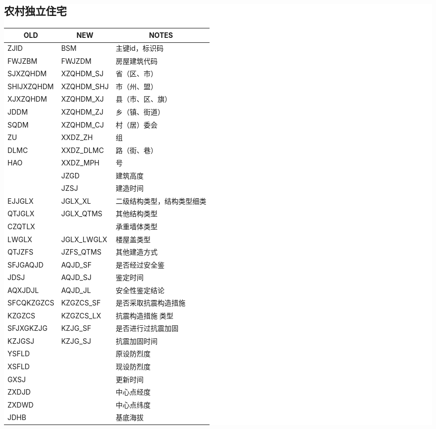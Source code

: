 ## 农村独立住宅

| OLD        | NEW        | NOTES                      |
| ---------- | ---------- | -------------------------- |
| ZJID       | BSM        | 主键id，标识码             |
| FWJZBM     | FWJZDM     | 房屋建筑代码               |
| SJXZQHDM   | XZQHDM_SJ  | 省（区、市）               |
| SHIJXZQHDM | XZQHDM_SHJ | 市（州、盟）               |
| XJXZQHDM   | XZQHDM_XJ  | 县（市、区、旗）           |
| JDDM       | XZQHDM_ZJ  | 乡（镇、街道）             |
| SQDM       | XZQHDM_CJ  | 村（居）委会               |
| ZU         | XXDZ_ZH    | 组                         |
| DLMC       | XXDZ_DLMC  | 路（街、巷）               |
| HAO        | XXDZ_MPH   | 号                         |
|            | JZGD       | 建筑高度                   |
|            | JZSJ       | 建造时间                   |
| EJJGLX     | JGLX_XL    | 二级结构类型，结构类型细类 |
| QTJGLX     | JGLX_QTMS  | 其他结构类型               |
| CZQTLX     |            | 承重墙体类型               |
| LWGLX      | JGLX_LWGLX | 楼屋盖类型                 |
| QTJZFS     | JZFS_QTMS  | 其他建造方式               |
| SFJGAQJD   | AQJD_SF    | 是否经过安全鉴             |
| JDSJ       | AQJD_SJ    | 鉴定时间                   |
| AQXJDJL    | AQJD_JL    | 安全性鉴定结论             |
| SFCQKZGZCS | KZGZCS_SF  | 是否采取抗震构造措施       |
| KZGZCS     | KZGZCS_LX  | 抗震构造措施 类型          |
| SFJXGKZJG  | KZJG_SF    | 是否进行过抗震加固         |
| KZJGSJ     | KZJG_SJ    | 抗震加固时间               |
| YSFLD      |            | 原设防烈度                 |
| XSFLD      |            | 现设防烈度                 |
| GXSJ       |            | 更新时间                   |
| ZXDJD      |            | 中心点经度                 |
| ZXDWD      |            | 中心点纬度                 |
| JDHB       |            | 基底海拔                   |
